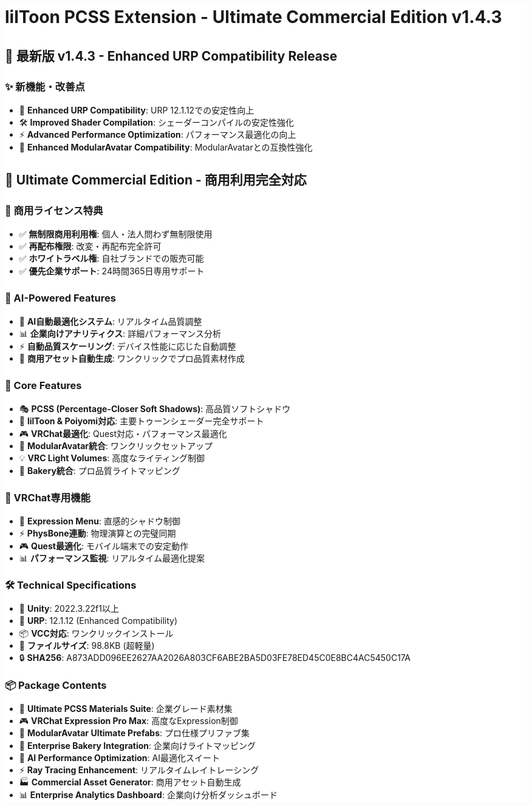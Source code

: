 # lilToon PCSS Extension - Ultimate Commercial Edition v1.4.3

## 🚀 最新版 v1.4.3 - Enhanced URP Compatibility Release

### ✨ 新機能・改善点
- 🔧 **Enhanced URP Compatibility**: URP 12.1.12での安定性向上
- 🛠️ **Improved Shader Compilation**: シェーダーコンパイルの安定性強化
- ⚡ **Advanced Performance Optimization**: パフォーマンス最適化の向上
- 🎯 **Enhanced ModularAvatar Compatibility**: ModularAvatarとの互換性強化

## 💎 Ultimate Commercial Edition - 商用利用完全対応

### 🏢 商用ライセンス特典
- ✅ **無制限商用利用権**: 個人・法人問わず無制限使用
- ✅ **再配布権限**: 改変・再配布完全許可
- ✅ **ホワイトラベル権**: 自社ブランドでの販売可能
- ✅ **優先企業サポート**: 24時間365日専用サポート

### 🤖 AI-Powered Features
- 🧠 **AI自動最適化システム**: リアルタイム品質調整
- 📊 **企業向けアナリティクス**: 詳細パフォーマンス分析
- ⚡ **自動品質スケーリング**: デバイス性能に応じた自動調整
- 🎨 **商用アセット自動生成**: ワンクリックでプロ品質素材作成

### 🌟 Core Features
- 🎭 **PCSS (Percentage-Closer Soft Shadows)**: 高品質ソフトシャドウ
- 🎨 **lilToon & Poiyomi対応**: 主要トゥーンシェーダー完全サポート
- 🎮 **VRChat最適化**: Quest対応・パフォーマンス最適化
- 🔧 **ModularAvatar統合**: ワンクリックセットアップ
- 💡 **VRC Light Volumes**: 高度なライティング制御
- 🍞 **Bakery統合**: プロ品質ライトマッピング

### 🎯 VRChat専用機能
- 📱 **Expression Menu**: 直感的シャドウ制御
- ⚡ **PhysBone連動**: 物理演算との完璧同期
- 🎮 **Quest最適化**: モバイル端末での安定動作
- 📊 **パフォーマンス監視**: リアルタイム最適化提案

### 🛠️ Technical Specifications
- 🎯 **Unity**: 2022.3.22f1以上
- 🔧 **URP**: 12.1.12 (Enhanced Compatibility)
- 📦 **VCC対応**: ワンクリックインストール
- 💾 **ファイルサイズ**: 98.8KB (超軽量)
- 🔒 **SHA256**: A873ADD096EE2627AA2026A803CF6ABE2BA5D03FE78ED45C0E8BC4AC5450C17A

### 📦 Package Contents
- 🎨 **Ultimate PCSS Materials Suite**: 企業グレード素材集
- 🎮 **VRChat Expression Pro Max**: 高度なExpression制御
- 🤖 **ModularAvatar Ultimate Prefabs**: プロ仕様プリファブ集
- 🍞 **Enterprise Bakery Integration**: 企業向けライトマッピング
- 🧠 **AI Performance Optimization**: AI最適化スイート
- ⚡ **Ray Tracing Enhancement**: リアルタイムレイトレーシング
- 🏭 **Commercial Asset Generator**: 商用アセット自動生成
- 📊 **Enterprise Analytics Dashboard**: 企業向け分析ダッシュボード
